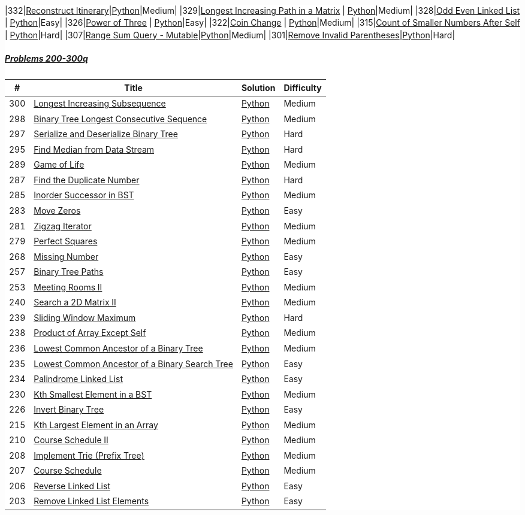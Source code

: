 |332|[Reconstruct Itinerary](https://leetcode.com/problems/reconstruct-itinerary/)|[Python](./300-400q/332.py)|Medium|
|329|[Longest Increasing Path in a Matrix](https://leetcode.com/problems/longest-increasing-path-in-a-matrix/) | [Python](./300-400q/329.py)|Medium|
|328|[Odd Even Linked List](https://leetcode.com/problems/odd-even-linked-list/) | [Python](./300-400q/328.py)|Easy|
|326|[Power of Three](https://leetcode.com/problems/power-of-three/) | [Python](./300-400q/326.py)|Easy|
|322|[Coin Change](https://leetcode.com/problems/coin-change/) | [Python](./300-400q/322.py)|Medium|
|315|[Count of Smaller Numbers After Self](https://leetcode.com/problems/count-of-smaller-numbers-after-self/) | [Python](./300-400q/315.py)|Hard|
|307|[Range Sum Query - Mutable](https://leetcode.com/problems/range-sum-query-mutable)|[Python](./300-400q/307.py)|Medium|
|301|[Remove Invalid Parentheses](https://leetcode.com/problems/remove-invalid-parentheses)|[Python](./300-400q/301.py)|Hard|

##### [Problems 200-300q](./200-300q/)
| # | Title | Solution | Difficulty |
|---| ----- | -------- | ---------- |
|300|[Longest Increasing Subsequence](https://leetcode.com/problems/longest-increasing-subsequence/)  | [Python](./200-300q/300.py)|Medium|
|298|[Binary Tree Longest Consecutive Sequence ](https://leetcode.com/problems/binary-tree-longest-consecutive-sequence)|[Python](./200-300q/298.py)|Medium|
|297|[Serialize and Deserialize Binary Tree](https://leetcode.com/problems/serialize-and-deserialize-binary-tree) | [Python](./200-300q/297.py)|Hard|
|295|[Find Median from Data Stream](https://leetcode.com/problems/find-median-from-data-stream/) | [Python](./200-300q/295.py)|Hard|
|289|[Game of Life](https://leetcode.com/problems/game-of-life) | [Python](/200-300q/289.py)|Medium|
|287|[Find the Duplicate Number](https://leetcode.com/problems/find-the-duplicate-number/)  | [Python](./200-300q/287.py)|Hard|
|285|[Inorder Successor in BST](https://leetcode.com/problems/inorder-successor-in-bst) | [Python](./200-300q/285.py)|Medium|
|283|[Move Zeros](https://leetcode.com/problems/move-zeroes)|[Python](./200-300q/283.py)|Easy|
|281|[Zigzag Iterator](https://leetcode.com/problems/zigzag-iterator)|[Python](./200-300q/281.py)|Medium|
|279|[Perfect Squares](https://leetcode.com/problems/perfect-squares/) | [Python](./200-300q/279.py)|Medium|
|268|[Missing Number](https://leetcode.com/problems/missing-number)|[Python](./200-300q/268.py)|Easy|
|257|[Binary Tree Paths](https://leetcode.com/problems/binary-tree-paths)|[Python](./200-300q/257.py)|Easy|
|253|[Meeting Rooms II](https://leetcode.com/problems/meeting-rooms-ii) | [Python](./200-300q/253.py)|Medium|
|240|[Search a 2D Matrix II](https://leetcode.com/problems/search-a-2d-matrix-ii/)|[Python](./200-300q/240.py)|Medium|
|239|[Sliding Window Maximum](https://leetcode.com/problems/sliding-window-maximum/)| [Python](./200-300q/239.py)|Hard|
|238|[Product of Array Except Self](https://leetcode.com/problems/product-of-array-except-self/)| [Python](./200-300q/238.py)|Medium|
|236|[Lowest Common Ancestor of a Binary Tree](https://leetcode.com/problems/lowest-common-ancestor-of-a-binary-tree/)| [Python](./200-300q/236.py)|Medium|
|235|[Lowest Common Ancestor of a Binary Search Tree](https://leetcode.com/problems/lowest-common-ancestor-of-a-binary-search-tree/)|[Python](./200-300q/235.py)|Easy|
|234|[Palindrome Linked List](https://leetcode.com/problems/palindrome-linked-list/)| [Python](./200-300q/234.py)|Easy|
|230|[Kth Smallest Element in a BST](https://leetcode.com/problems/kth-smallest-element-in-a-bst/)| [Python](./200-300q/230.py)|Medium|
|226|[Invert Binary Tree](https://leetcode.com/problems/invert-binary-tree)|[Python](./200-300q/226.py)|Easy|
|215|[Kth Largest Element in an Array](https://leetcode.com/problems/kth-largest-element-in-an-array/)| [Python](./200-300q/215.py)|Medium|
|210|[Course Schedule II](https://leetcode.com/problems/course-schedule-ii/)| [Python](./200-300q/210.py)|Medium|
|208|[Implement Trie (Prefix Tree)](https://leetcode.com/problems/implement-trie-prefix-tree/)| [Python](./200-300q/208.py)|Medium|
|207|[Course Schedule](https://leetcode.com/problems/course-schedule/)| [Python](./200-300q/207.py)|Medium|
|206|[Reverse Linked List](https://leetcode.com/problems/reverse-linked-list/)| [Python](./200-300q/206.py)|Easy|
|203|[Remove Linked List Elements](https://leetcode.com/problems/remove-linked-list-elements/)| [Python](./200-300q/203.py)|Easy|